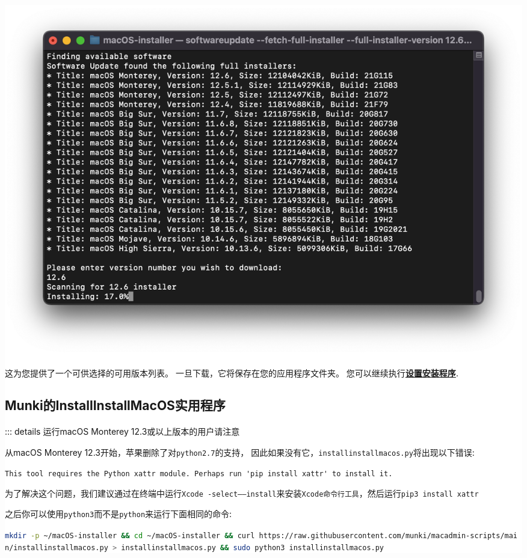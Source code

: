 ![](../images/installer-guide/mac-install-md/commandlinesoftwareupdateutility.png)

这为您提供了一个可供选择的可用版本列表。
一旦下载，它将保存在您的应用程序文件夹。
您可以继续执行[**设置安装程序**](#setting-up-the-installer).

## Munki的InstallInstallMacOS实用程序


::: details 运行macOS Monterey 12.3或以上版本的用户请注意

从macOS Monterey 12.3开始，苹果删除了对`python2.7`的支持， 因此如果没有它，`installinstallmacos.py`将出现以下错误:

```
This tool requires the Python xattr module. Perhaps run 'pip install xattr' to install it.
```

为了解决这个问题，我们建议通过在终端中运行`Xcode -select——install`来安装`Xcode命令行工具`，然后运行`pip3 install xattr`

之后你可以使用`python3`而不是`python`来运行下面相同的命令:

```sh
mkdir -p ~/macOS-installer && cd ~/macOS-installer && curl https://raw.githubusercontent.com/munki/macadmin-scripts/main/installinstallmacos.py > installinstallmacos.py && sudo python3 installinstallmacos.py
```
  